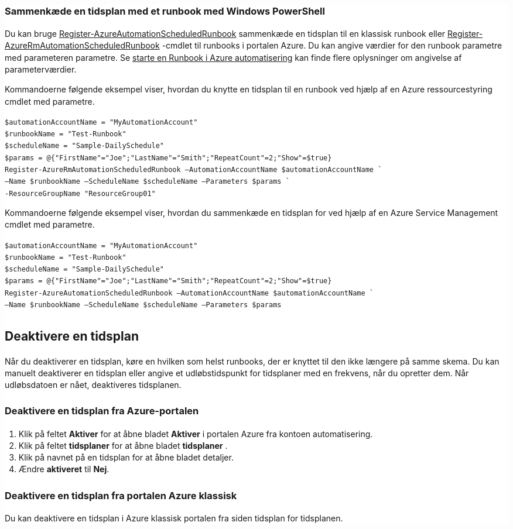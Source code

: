### <a name="to-link-a-schedule-to-a-runbook-with-windows-powershell"></a>Sammenkæde en tidsplan med et runbook med Windows PowerShell

Du kan bruge [Register-AzureAutomationScheduledRunbook](http://msdn.microsoft.com/library/azure/dn690265.aspx) sammenkæde en tidsplan til en klassisk runbook eller [Register-AzureRmAutomationScheduledRunbook](https://msdn.microsoft.com/library/mt603575.aspx) -cmdlet til runbooks i portalen Azure.  Du kan angive værdier for den runbook parametre med parameteren parametre. Se [starte en Runbook i Azure automatisering](automation-starting-a-runbook.md) kan finde flere oplysninger om angivelse af parameterværdier.

Kommandoerne følgende eksempel viser, hvordan du knytte en tidsplan til en runbook ved hjælp af en Azure ressourcestyring cmdlet med parametre.

    $automationAccountName = "MyAutomationAccount"
    $runbookName = "Test-Runbook"
    $scheduleName = "Sample-DailySchedule"
    $params = @{"FirstName"="Joe";"LastName"="Smith";"RepeatCount"=2;"Show"=$true}
    Register-AzureRmAutomationScheduledRunbook –AutomationAccountName $automationAccountName `
    –Name $runbookName –ScheduleName $scheduleName –Parameters $params `
    -ResourceGroupName "ResourceGroup01"
Kommandoerne følgende eksempel viser, hvordan du sammenkæde en tidsplan for ved hjælp af en Azure Service Management cmdlet med parametre.

    $automationAccountName = "MyAutomationAccount"
    $runbookName = "Test-Runbook"
    $scheduleName = "Sample-DailySchedule"
    $params = @{"FirstName"="Joe";"LastName"="Smith";"RepeatCount"=2;"Show"=$true}
    Register-AzureAutomationScheduledRunbook –AutomationAccountName $automationAccountName `
    –Name $runbookName –ScheduleName $scheduleName –Parameters $params

## <a name="disabling-a-schedule"></a>Deaktivere en tidsplan

Når du deaktiverer en tidsplan, køre en hvilken som helst runbooks, der er knyttet til den ikke længere på samme skema. Du kan manuelt deaktiverer en tidsplan eller angive et udløbstidspunkt for tidsplaner med en frekvens, når du opretter dem. Når udløbsdatoen er nået, deaktiveres tidsplanen.

### <a name="to-disable-a-schedule-from-the-azure-portal"></a>Deaktivere en tidsplan fra Azure-portalen

1. Klik på feltet **Aktiver** for at åbne bladet **Aktiver** i portalen Azure fra kontoen automatisering.
2. Klik på feltet **tidsplaner** for at åbne bladet **tidsplaner** .
2. Klik på navnet på en tidsplan for at åbne bladet detaljer.
3. Ændre **aktiveret** til **Nej**.

### <a name="to-disable-a-schedule-from-the-azure-classic-portal"></a>Deaktivere en tidsplan fra portalen Azure klassisk

Du kan deaktivere en tidsplan i Azure klassisk portalen fra siden tidsplan for tidsplanen.
